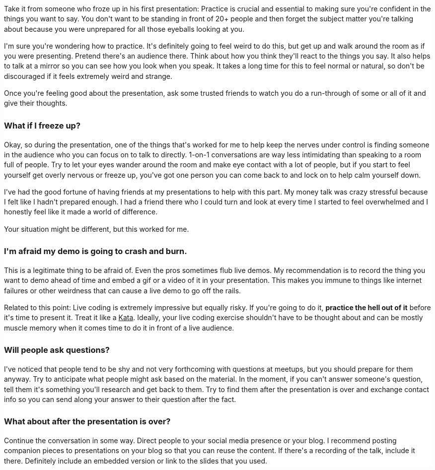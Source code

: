 Take it from someone who froze up in his first presentation: Practice is crucial and essential to making sure you're confident in the things you want to say. You don't want to be standing in front of 20+ people and then forget the subject matter you're talking about because you were unprepared for all those eyeballs looking at you.

I'm sure you're wondering how to practice. It's definitely going to feel weird to do this, but get up and walk around the room as if you were presenting. Pretend there's an audience there. Think about how you think they'll react to the things you say. It also helps to talk at a mirror so you can see how you look when you speak. It takes a long time for this to feel normal or natural, so don't be discouraged if it feels extremely weird and strange.

Once you're feeling good about the presentation, ask some trusted friends to watch you do a run-through of some or all of it and give their thoughts.

### What if I freeze up?

Okay, so during the presentation, one of the things that's worked for me to help keep the nerves under control is finding someone in the audience who you can focus on to talk to directly. 1-on-1 conversations are way less intimidating than speaking to a room full of people. Try to let your eyes wander around the room and make eye contact with a lot of people, but if you start to feel yourself get overly nervous or freeze up, you've got one person you can come back to and lock on to help calm yourself down.

I've had the good fortune of having friends at my presentations to help with this part. My money talk was crazy stressful because I felt like I hadn't prepared enough. I had a friend there who I could turn and look at every time I started to feel overwhelmed and I honestly feel like it made a world of difference.

Your situation might be different, but this worked for me.

### I'm afraid my demo is going to crash and burn.

This is a legitimate thing to be afraid of. Even the pros sometimes flub live demos. My recommendation is to record the thing you want to demo ahead of time and embed a gif or a video of it in your presentation. This makes you immune to things like internet failures or other weirdness that can cause a live demo to go off the rails.

Related to this point: Live coding is extremely impressive but equally risky. If you're going to do it, **practice the hell out of it** before it's time to present it. Treat it like a [Kata](https://en.wikipedia.org/wiki/Kata). Ideally, your live coding exercise shouldn't have to be thought about and can be mostly muscle memory when it comes time to do it in front of a live audience.

### Will people ask questions?

I've noticed that people tend to be shy and not very forthcoming with questions at meetups, but you should prepare for them anyway. Try to anticipate what people might ask based on the material. In the moment, if you can't answer someone's question, tell them it's something you'll research and get back to them. Try to find them after the presentation is over and exchange contact info so you can send along your answer to their question after the fact.

### What about after the presentation is over?

Continue the conversation in some way. Direct people to your social media presence or your blog. I recommend posting companion pieces to presentations on your blog so that you can reuse the content. If there's a recording of the talk, include it there. Definitely include an embedded version or link to the slides that you used.
